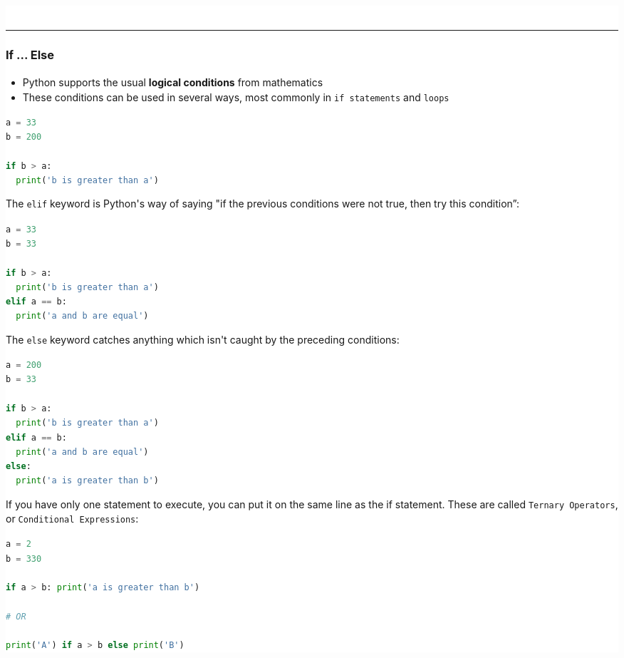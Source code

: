 <br>

---

### If ... Else

- Python supports the usual **logical conditions** from mathematics
- These conditions can be used in several ways, most commonly in `if statements` and `loops`

```python
a = 33
b = 200

if b > a:
  print('b is greater than a')
```

The `elif` keyword is Python's way of saying "if the previous conditions were not true, then try this condition”:
```python
a = 33
b = 33

if b > a:
  print('b is greater than a')
elif a == b:
  print('a and b are equal')
```

The `else` keyword catches anything which isn't caught by the preceding conditions:
```python
a = 200
b = 33

if b > a:
  print('b is greater than a')
elif a == b:
  print('a and b are equal')
else:
  print('a is greater than b')
```

If you have only one statement to execute, you can put it on the same line as the if statement. These are called `Ternary Operators`, or `Conditional Expressions`:
```python
a = 2
b = 330

if a > b: print('a is greater than b')

# OR

print('A') if a > b else print('B')
```
